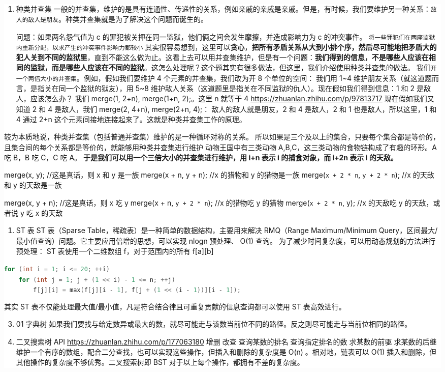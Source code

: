 1. 种类并查集
   一般的并查集，维护的是具有连通性、传递性的关系，例如亲戚的亲戚是亲戚。但是，有时候，我们要维护另一种关系：`敌人的敌人是朋友`。种类并查集就是为了解决这个问题而诞生的。

   问题：如果两名怨气值为 c 的罪犯被关押在同一监狱，他们俩之间会发生摩擦，并造成影响力为 c 的冲突事件。
   `将一些罪犯们在两座监狱内重新分配，以求产生的冲突事件影响力都较小`
   其实很容易想到，这里可以**贪心**，**把所有矛盾关系从大到小排个序，然后尽可能地把矛盾大的犯人关到不同的监狱里**，直到不能这么做为止。这看上去可以用并查集维护，但是有一个问题：**我们得到的信息，不是哪些人应该在相同的监狱，而是哪些人应该在不同的监狱**。这怎么处理呢？这个题其实有很多做法，但这里，我们介绍使用种类并查集的做法。
   我们`开一个两倍大小的并查集`。例如，假如我们要维护 4 个元素的并查集，我们改为开 8 个单位的空间：
   我们用 1~4 维护朋友关系（就这道题而言，是指关在同一个监狱的狱友），用 5~8 维护敌人关系（这道题里是指关在不同监狱的仇人）。现在假如我们得到信息：1 和 2 是敌人，应该怎么办？
   我们 merge(1, 2+n), merge(1+n, 2);。这里 n 就等于 4
   https://zhuanlan.zhihu.com/p/97813717
   现在假如我们又知道 2 和 4 是敌人，我们 merge(2, 4+n), merge(2+n, 4);：
   敌人的敌人就是朋友，2 和 4 是敌人，2 和 1 也是敌人，所以这里，1 和 4 通过 2+n 这个元素间接地连接起来了。这就是种类并查集工作的原理。

较为本质地说，种类并查集（包括普通并查集）维护的是一种循环对称的关系。
所以如果是三个及以上的集合，只要每个集合都是等价的，且集合间的每个关系都是等价的，就能够用种类并查集进行维护
动物王国中有三类动物 A,B,C，这三类动物的食物链构成了有趣的环形。A 吃 B，B
吃 C，C 吃 A。
**于是我们可以用一个三倍大小的并查集进行维护，用 i+n 表示 i 的捕食对象，而 i+2n 表示 i 的天敌。**

merge(x, y); //这是真话，则 x 和 y 是一族
merge(x + n, y + n); //x 的猎物和 y 的猎物是一族
merge(`x + 2 * n`, `y + 2 * n`); //x 的天敌和 y 的天敌是一族

merge(x, y + n); //这是真话，则 x 吃 y
merge(x + n, `y + 2 * n`); //x 的猎物吃 y 的猎物
merge(`x + 2 * n`, y); //x 的天敌吃 y 的天敌，或者说 y 吃 x 的天敌

1. ST 表
   ST 表（Sparse Table，稀疏表）是一种简单的数据结构，主要用来解决 RMQ（Range Maximum/Minimum Query，区间最大/最小值查询）问题。它主要应用倍增的思想，可以实现 nlogn 预处理、 O(1) 查询。
   为了减少时间复杂度，可以用动态规划的方法进行预处理：
   ST 表使用一个二维数组 f，对于范围内的所有 f[a][b]

```C++
for (int i = 1; i <= 20; ++i)
    for (int j = 1; j + (1 << i) - 1 <= n; ++j)
        f[j][i] = max(f[j][i - 1], f[j + (1 << (i - 1))][i - 1]);
```

其实 ST 表不仅能处理最大值/最小值，凡是符合结合律且可重复贡献的信息查询都可以使用 ST 表高效进行。

3. 01 字典树
   如果我们要找与给定数异或最大的数，就尽可能走与该数当前位不同的路径。反之则尽可能走与当前位相同的路径。

4. 二叉搜索树 API
   https://zhuanlan.zhihu.com/p/177063180
   增删
   改查
   查询某数的排名
   查询指定排名的数
   求某数的前驱
   求某数的后继
   维护一个有序的数组，配合二分查找，也可以实现这些操作，但插入和删除的复杂度是 O(n) 。相对地，链表可以 O(1) 插入和删除，但其他操作的复杂度不够优秀。二叉搜索树即 BST 对于以上每个操作，都拥有不差的复杂度。
